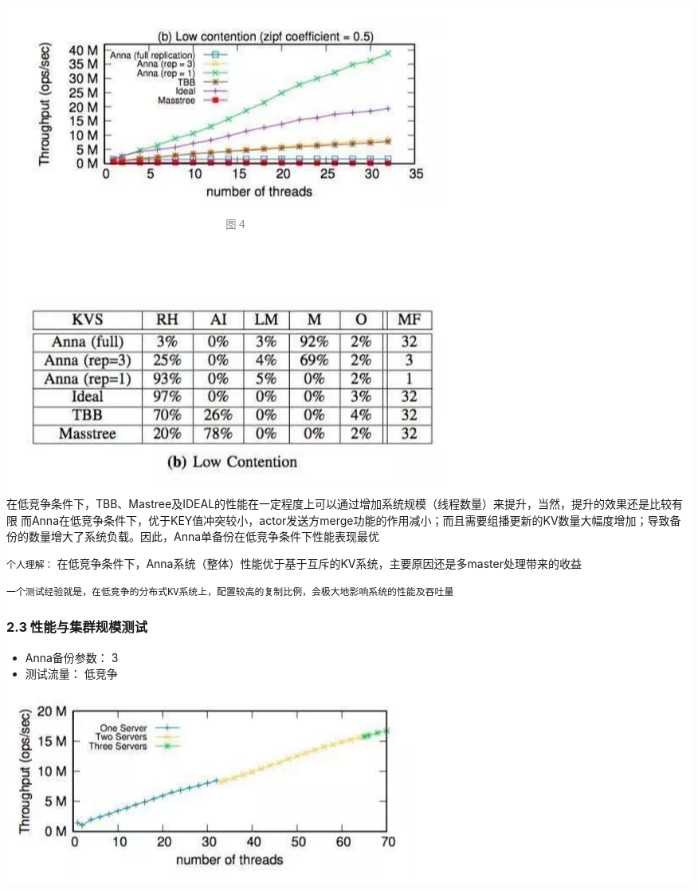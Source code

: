![](https://github.com/jfpu/advanced_tech_anatomy/blob/master/KV%E7%B3%BB%E7%BB%9F/anna_arch_pic/%E6%B5%8B%E8%AF%95-%E4%BD%8E%E7%AB%9E%E4%BA%89.png)

在低竞争条件下，TBB、Mastree及IDEAL的性能在一定程度上可以通过增加系统规模（线程数量）来提升，当然，提升的效果还是比较有限
而Anna在低竞争条件下，优于KEY值冲突较小，actor发送方merge功能的作用减小；而且需要组播更新的KV数量大幅度增加；导致备份的数量增大了系统负载。因此，Anna单备份在低竞争条件下性能表现最优

``个人理解：`` 在低竞争条件下，Anna系统（整体）性能优于基于互斥的KV系统，主要原因还是多master处理带来的收益

``一个测试经验就是，在低竞争的分布式KV系统上，配置较高的复制比例，会极大地影响系统的性能及吞吐量``

### 2.3 性能与集群规模测试

- Anna备份参数： 3
- 测试流量： 低竞争

![](https://github.com/jfpu/advanced_tech_anatomy/blob/master/KV%E7%B3%BB%E7%BB%9F/anna_arch_pic/%E6%B5%8B%E8%AF%95-%E6%89%A9%E5%B1%95%E6%80%A7.png)
